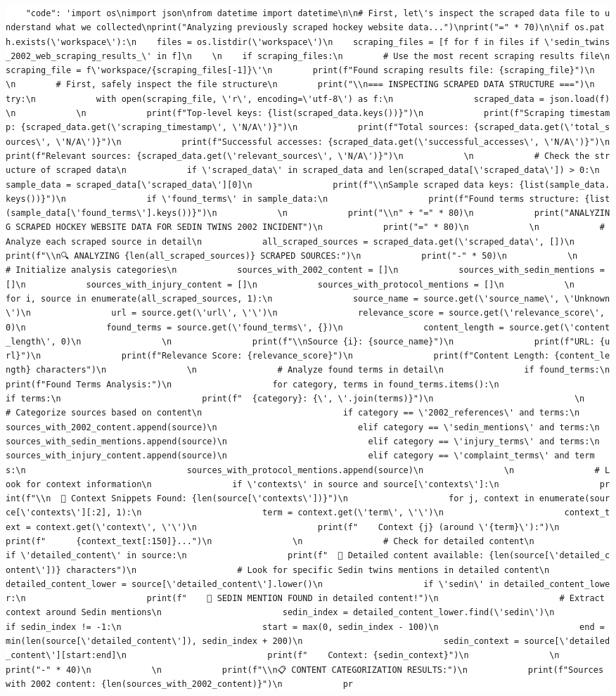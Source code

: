 ```
    "code": 'import os\nimport json\nfrom datetime import datetime\n\n# First, let\'s inspect the scraped data file to understand what we collected\nprint("Analyzing previously scraped hockey website data...")\nprint("=" * 70)\n\nif os.path.exists(\'workspace\'):\n    files = os.listdir(\'workspace\')\n    scraping_files = [f for f in files if \'sedin_twins_2002_web_scraping_results_\' in f]\n    \n    if scraping_files:\n        # Use the most recent scraping results file\n        scraping_file = f\'workspace/{scraping_files[-1]}\'\n        print(f"Found scraping results file: {scraping_file}")\n        \n        # First, safely inspect the file structure\n        print("\\n=== INSPECTING SCRAPED DATA STRUCTURE ===")\n        try:\n            with open(scraping_file, \'r\', encoding=\'utf-8\') as f:\n                scraped_data = json.load(f)\n            \n            print(f"Top-level keys: {list(scraped_data.keys())}")\n            print(f"Scraping timestamp: {scraped_data.get(\'scraping_timestamp\', \'N/A\')}")\n            print(f"Total sources: {scraped_data.get(\'total_sources\', \'N/A\')}")\n            print(f"Successful accesses: {scraped_data.get(\'successful_accesses\', \'N/A\')}")\n            print(f"Relevant sources: {scraped_data.get(\'relevant_sources\', \'N/A\')}")\n            \n            # Check the structure of scraped data\n            if \'scraped_data\' in scraped_data and len(scraped_data[\'scraped_data\']) > 0:\n                sample_data = scraped_data[\'scraped_data\'][0]\n                print(f"\\nSample scraped data keys: {list(sample_data.keys())}")\n                if \'found_terms\' in sample_data:\n                    print(f"Found terms structure: {list(sample_data[\'found_terms\'].keys())}")\n            \n            print("\\n" + "=" * 80)\n            print("ANALYZING SCRAPED HOCKEY WEBSITE DATA FOR SEDIN TWINS 2002 INCIDENT")\n            print("=" * 80)\n            \n            # Analyze each scraped source in detail\n            all_scraped_sources = scraped_data.get(\'scraped_data\', [])\n            print(f"\\n🔍 ANALYZING {len(all_scraped_sources)} SCRAPED SOURCES:")\n            print("-" * 50)\n            \n            # Initialize analysis categories\n            sources_with_2002_content = []\n            sources_with_sedin_mentions = []\n            sources_with_injury_content = []\n            sources_with_protocol_mentions = []\n            \n            for i, source in enumerate(all_scraped_sources, 1):\n                source_name = source.get(\'source_name\', \'Unknown\')\n                url = source.get(\'url\', \'\')\n                relevance_score = source.get(\'relevance_score\', 0)\n                found_terms = source.get(\'found_terms\', {})\n                content_length = source.get(\'content_length\', 0)\n                \n                print(f"\\nSource {i}: {source_name}")\n                print(f"URL: {url}")\n                print(f"Relevance Score: {relevance_score}")\n                print(f"Content Length: {content_length} characters")\n                \n                # Analyze found terms in detail\n                if found_terms:\n                    print(f"Found Terms Analysis:")\n                    for category, terms in found_terms.items():\n                        if terms:\n                            print(f"  {category}: {\', \'.join(terms)}")\n                            \n                            # Categorize sources based on content\n                            if category == \'2002_references\' and terms:\n                                sources_with_2002_content.append(source)\n                            elif category == \'sedin_mentions\' and terms:\n                                sources_with_sedin_mentions.append(source)\n                            elif category == \'injury_terms\' and terms:\n                                sources_with_injury_content.append(source)\n                            elif category == \'complaint_terms\' and terms:\n                                sources_with_protocol_mentions.append(source)\n                \n                # Look for context information\n                if \'contexts\' in source and source[\'contexts\']:\n                    print(f"\\n  📝 Context Snippets Found: {len(source[\'contexts\'])}")\n                    for j, context in enumerate(source[\'contexts\'][:2], 1):\n                        term = context.get(\'term\', \'\')\n                        context_text = context.get(\'context\', \'\')\n                        print(f"    Context {j} (around \'{term}\'):")\n                        print(f"      {context_text[:150]}...")\n                \n                # Check for detailed content\n                if \'detailed_content\' in source:\n                    print(f"  📄 Detailed content available: {len(source[\'detailed_content\'])} characters")\n                    # Look for specific Sedin twins mentions in detailed content\n                    detailed_content_lower = source[\'detailed_content\'].lower()\n                    if \'sedin\' in detailed_content_lower:\n                        print(f"    🎯 SEDIN MENTION FOUND in detailed content!")\n                        # Extract context around Sedin mentions\n                        sedin_index = detailed_content_lower.find(\'sedin\')\n                        if sedin_index != -1:\n                            start = max(0, sedin_index - 100)\n                            end = min(len(source[\'detailed_content\']), sedin_index + 200)\n                            sedin_context = source[\'detailed_content\'][start:end]\n                            print(f"    Context: {sedin_context}")\n                \n                print("-" * 40)\n            \n            print(f"\\n📋 CONTENT CATEGORIZATION RESULTS:")\n            print(f"Sources with 2002 content: {len(sources_with_2002_content)}")\n            pr
```